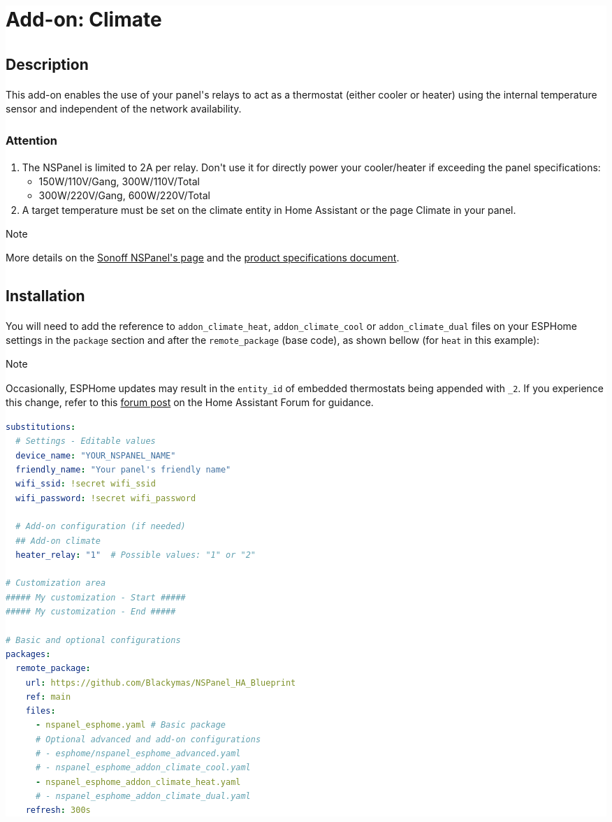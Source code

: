 # Add-on: Climate

## Description

This add-on enables the use of your panel's relays to act as a thermostat (either cooler or heater)
using the internal temperature sensor and independent of the network availability.

### Attention
1. The NSPanel is limited to 2A per relay.
Don't use it for directly power your cooler/heater if exceeding the panel specifications:
    - 150W/110V/Gang, 300W/110V/Total
    - 300W/220V/Gang, 600W/220V/Total
2. A target temperature must be set on the climate entity in Home Assistant or the page Climate in your panel.

> [!NOTE]
> More details on the [Sonoff NSPanel's page](https://sonoff.tech/product/central-control-panel/nspanel/)
> and the [product specifications document](https://sonoff.tech/wp-content/uploads/2021/11/%E4%BA%A7%E5%93%81%E5%8F%82%E6%95%B0%E8%A1%A8-NSPanel-20210831.pdf).

## Installation

You will need to add the reference to `addon_climate_heat`, `addon_climate_cool` or `addon_climate_dual` files on your ESPHome settings in the `package` section
and after the `remote_package` (base code), as shown bellow (for `heat` in this example):

> [!NOTE]
> Occasionally, ESPHome updates may result in the `entity_id` of embedded thermostats being appended with `_2`. 
> If you experience this change, refer to this [forum post](https://community.home-assistant.io/t/esphome-devices-all-renamed-with-2-added/388146) on the Home Assistant Forum for guidance.

```yaml
substitutions:
  # Settings - Editable values
  device_name: "YOUR_NSPANEL_NAME"
  friendly_name: "Your panel's friendly name"
  wifi_ssid: !secret wifi_ssid
  wifi_password: !secret wifi_password

  # Add-on configuration (if needed)
  ## Add-on climate
  heater_relay: "1"  # Possible values: "1" or "2"

# Customization area
##### My customization - Start #####
##### My customization - End #####

# Basic and optional configurations
packages:
  remote_package:
    url: https://github.com/Blackymas/NSPanel_HA_Blueprint
    ref: main
    files:
      - nspanel_esphome.yaml # Basic package
      # Optional advanced and add-on configurations
      # - esphome/nspanel_esphome_advanced.yaml
      # - nspanel_esphome_addon_climate_cool.yaml
      - nspanel_esphome_addon_climate_heat.yaml
      # - nspanel_esphome_addon_climate_dual.yaml
    refresh: 300s
```